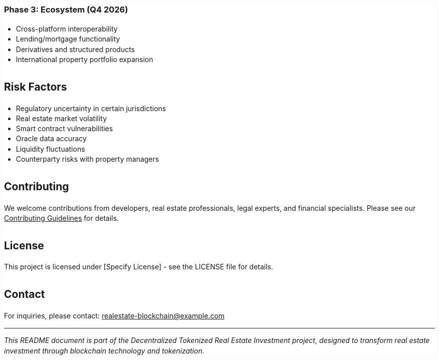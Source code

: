 ### Phase 3: Ecosystem (Q4 2026)
- Cross-platform interoperability
- Lending/mortgage functionality
- Derivatives and structured products
- International property portfolio expansion

## Risk Factors

- Regulatory uncertainty in certain jurisdictions
- Real estate market volatility
- Smart contract vulnerabilities
- Oracle data accuracy
- Liquidity fluctuations
- Counterparty risks with property managers

## Contributing

We welcome contributions from developers, real estate professionals, legal experts, and financial specialists. Please see our [Contributing Guidelines](CONTRIBUTING.md) for details.

## License

This project is licensed under [Specify License] - see the LICENSE file for details.

## Contact

For inquiries, please contact: realestate-blockchain@example.com

---

*This README document is part of the Decentralized Tokenized Real Estate Investment project, designed to transform real estate investment through blockchain technology and tokenization.*
